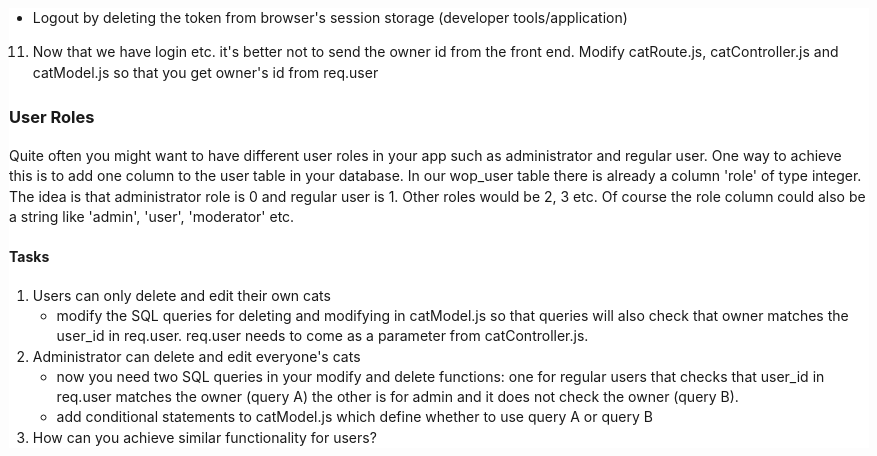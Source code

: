    * Logout by deleting the token from browser's session storage (developer tools/application)

11. Now that we have login etc. it's better not to send the owner id from the front end. Modify catRoute.js, catController.js and catModel.js so that you get owner's id from req.user
           
### User Roles
Quite often you might want to have different user roles in your app such as administrator and regular user. One way to achieve this is to add one column to the user table in your database. In our wop_user table there is already a column 'role' of type integer. The idea is that administrator role is 0 and regular user is 1. Other roles would be 2, 3 etc. Of course the role column could also be a string like 'admin', 'user', 'moderator' etc.
#### Tasks
1. Users can only delete and edit their own cats
   * modify the SQL queries for deleting and modifying in catModel.js so that queries will also check that  owner matches the user_id in req.user. req.user needs to come as a parameter from catController.js.
2. Administrator can delete and edit everyone's cats
   * now you need two SQL queries in your modify and delete functions: one for regular users that checks that user_id in req.user matches the owner (query A) the other is for admin and it does not check the owner (query B). 
   * add conditional statements to catModel.js which define whether to use query A or query B 
3. How can you achieve similar functionality for users?
